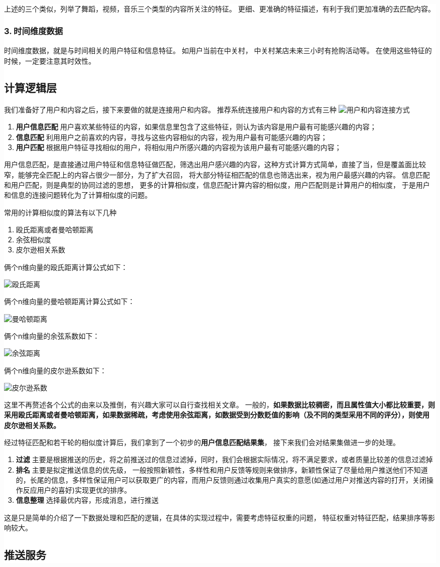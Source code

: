 上述的三个类似，列举了舞蹈，视频，音乐三个类型的内容所关注的特征。 更细、更准确的特征描述，有利于我们更加准确的去匹配内容。

### 3. 时间维度数据

时间维度数据，就是与时间相关的用户特征和信息特征。 如用户当前在中关村， 中关村某店未来三小时有抢购活动等。 在使用这些特征的时候，一定要注意其时效性。


## 计算逻辑层

我们准备好了用户和内容之后，接下来要做的就是连接用户和内容。 推荐系统连接用户和内容的方式有三种
![用户和内容连接方式](http://www.goingio.com/wordpress/wp-content/uploads/2016/09/Picture2-1.png)

  1. **用户信息匹配** 用户喜欢某些特征的内容，如果信息里包含了这些特征，则认为该内容是用户最有可能感兴趣的内容；
  2. **信息匹配** 利用用户之前喜欢的内容，寻找与这些内容相似的内容，视为用户最有可能感兴趣的内容；
  3. **用户匹配** 根据用户特征寻找相似的用户，将相似用户所感兴趣的内容视为该用户最有可能感兴趣的内容；

用户信息匹配，是直接通过用户特征和信息特征做匹配，筛选出用户感兴趣的内容，这种方式计算方式简单，直接了当，但是覆盖面比较窄，能够完全匹配上的内容占很少一部分，为了扩大召回， 将大部分特征相匹配的信息也筛选出来，视为用户最感兴趣的内容。
信息匹配和用户匹配，则是典型的协同过滤的思想， 更多的计算相似度，信息匹配计算内容的相似度，用户匹配则是计算用户的相似度， 于是用户和信息的连接问题转化为了计算相似度的问题。

常用的计算相似度的算法有以下几种
  1. 殴氏距离或者曼哈顿距离
  2. 余弦相似度
  3. 皮尔逊相关系数

俩个n维向量的殴氏距离计算公式如下：

![殴氏距离](http://www.goingio.com/wordpress/wp-content/uploads/2016/09/52510b1dt7bf041c28faf690.jpeg)

俩个n维向量的曼哈顿距离计算公式如下：

![曼哈顿距离](http://www.goingio.com/wordpress/wp-content/uploads/2016/09/52510b1dtd76294ed54f9690.jpeg)

俩个n维向量的余弦系数如下：

![余弦距离](http://www.goingio.com/wordpress/wp-content/uploads/2016/09/52510b1dtd7629b53d98e690.jpeg)

俩个n维向量的皮尔逊系数如下：

![皮尔逊系数](http://www.goingio.com/wordpress/wp-content/uploads/2016/09/22d8661430d51f01217a3426466aae8b.png)

这里不再赘述各个公式的由来以及推倒，有兴趣大家可以自行查找相关文章。 一般的，**如果数据比较稠密，而且属性值大小都比较重要，则采用殴氏距离或者曼哈顿距离，如果数据稀疏，考虑使用余弦距离，如数据受到分数贬值的影响（及不同的类型采用不同的评分），则使用皮尔逊相关系数。**

经过特征匹配和若干轮的相似度计算后，我们拿到了一个初步的**用户信息匹配结果集**， 接下来我们会对结果集做进一步的处理。

1. **过滤** 主要是根据推送的历史，将之前推送过的信息过滤掉，同时，我们会根据实际情况，将不满足要求，或者质量比较差的信息过滤掉
2. **排名** 主要是拟定推送信息的优先级， 一般按照新颖性，多样性和用户反馈等规则来做排序，新颖性保证了尽量给用户推送他们不知道的，长尾的信息，多样性保证用户可以获取更广的内容，而用户反馈则通过收集用户真实的意愿(如通过用户对推送内容的打开，关闭操作反应用户的喜好)实现更优的排序。
3. **信息整理** 选择最优内容，形成消息，进行推送

这是只是简单的介绍了一下数据处理和匹配的逻辑，在具体的实现过程中，需要考虑特征权重的问题， 特征权重对特征匹配，结果排序等影响较大。

## 推送服务
